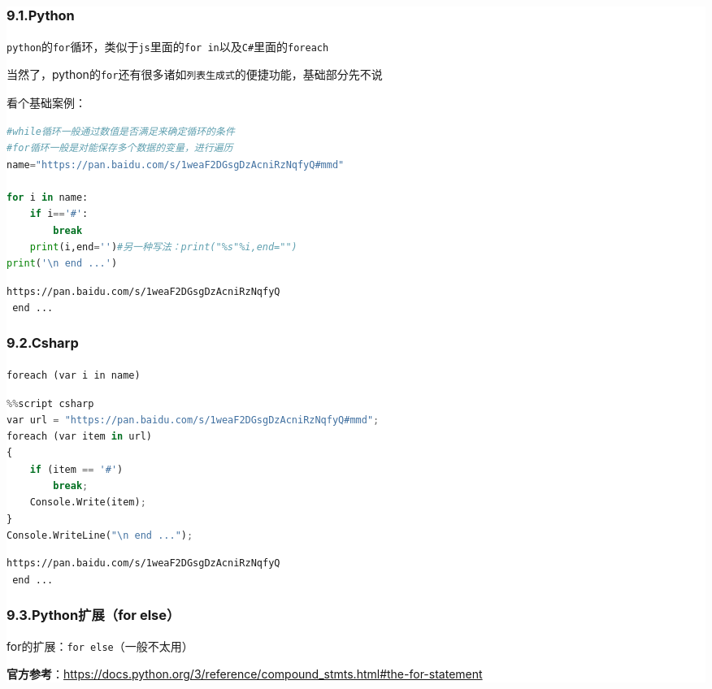 ### 9.1.Python

`python`的`for`循环，类似于`js`里面的`for in`以及`C#`里面的`foreach`

当然了，python的`for`还有很多诸如`列表生成式`的便捷功能，基础部分先不说

看个基础案例：


```python
#while循环一般通过数值是否满足来确定循环的条件
#for循环一般是对能保存多个数据的变量，进行遍历
name="https://pan.baidu.com/s/1weaF2DGsgDzAcniRzNqfyQ#mmd"

for i in name:
    if i=='#':
        break
    print(i,end='')#另一种写法：print("%s"%i,end="")
print('\n end ...')
```

    https://pan.baidu.com/s/1weaF2DGsgDzAcniRzNqfyQ
     end ...


### 9.2.Csharp

`foreach (var i in name)`


```python
%%script csharp
var url = "https://pan.baidu.com/s/1weaF2DGsgDzAcniRzNqfyQ#mmd";
foreach (var item in url)
{
    if (item == '#')
        break;
    Console.Write(item);
}
Console.WriteLine("\n end ...");
```

    https://pan.baidu.com/s/1weaF2DGsgDzAcniRzNqfyQ
     end ...


### 9.3.Python扩展（for else）

for的扩展：`for else`（一般不太用）

**官方参考**：<a href="https://docs.python.org/3/reference/compound_stmts.html#the-for-statement" target="_blank">https://docs.python.org/3/reference/compound_stmts.html#the-for-statement</a>
